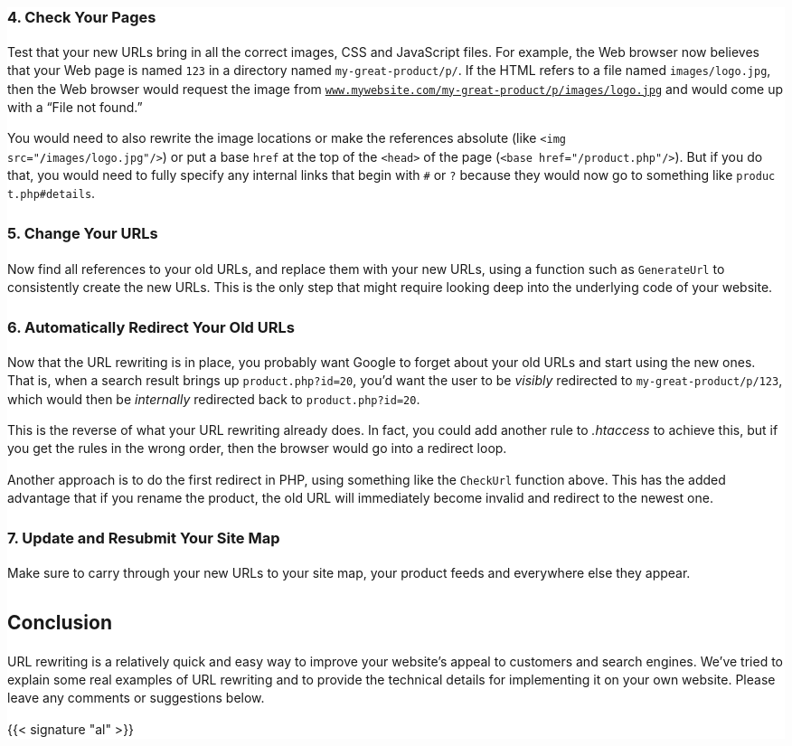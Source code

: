 ### 4. Check Your Pages

Test that your new URLs bring in all the correct images, CSS and JavaScript files. For example, the Web browser now believes that your Web page is named <code>123</code> in a directory named <code>my-great-product/p/</code>. If the HTML refers to a file named <code>images/logo.jpg</code>, then the Web browser would request the image from <code>www.mywebsite.com/my-great-product/p/images/logo.jpg</code> and would come up with a “File not found.”

You would need to also rewrite the image locations or make the references absolute (like <code>&lt;img src="<strong>/</strong>images/logo.jpg"/&gt;</code>) or put a base <code>href</code> at the top of the <code>&lt;head&gt;</code> of the page (<code>&lt;base href="/product.php"/&gt;</code>). But if you do that, you would need to fully specify any internal links that begin with <code>#</code> or <code>?</code> because they would now go to something like <code>product.php#details</code>.</p>

### 5. Change Your URLs

Now find all references to your old URLs, and replace them with your new URLs, using a function such as <code>GenerateUrl</code> to consistently create the new URLs. This is the only step that might require looking deep into the underlying code of your website.</p>

### 6. Automatically Redirect Your Old URLs

Now that the URL rewriting is in place, you probably want Google to forget about your old URLs and start using the new ones. That is, when a search result brings up <code>product.php?id=20</code>, you’d want the user to be <em>visibly</em> redirected to <code>my-great-product/p/123</code>, which would then be <em>internally</em> redirected back to <code>product.php?id=20</code>.

This is the reverse of what your URL rewriting already does. In fact, you could add another rule to <em>.htaccess</em> to achieve this, but if you get the rules in the wrong order, then the browser would go into a redirect loop.

Another approach is to do the first redirect in PHP, using something like the <code>CheckUrl</code> function above. This has the added advantage that if you rename the product, the old URL will immediately become invalid and redirect to the newest one.</p>

### 7. Update and Resubmit Your Site Map

Make sure to carry through your new URLs to your site map, your product feeds and everywhere else they appear.</p>

## Conclusion

URL rewriting is a relatively quick and easy way to improve your website’s appeal to customers and search engines. We’ve tried to explain some real examples of URL rewriting and to provide the technical details for implementing it on your own website. Please leave any comments or suggestions below.

{{< signature "al" >}}

